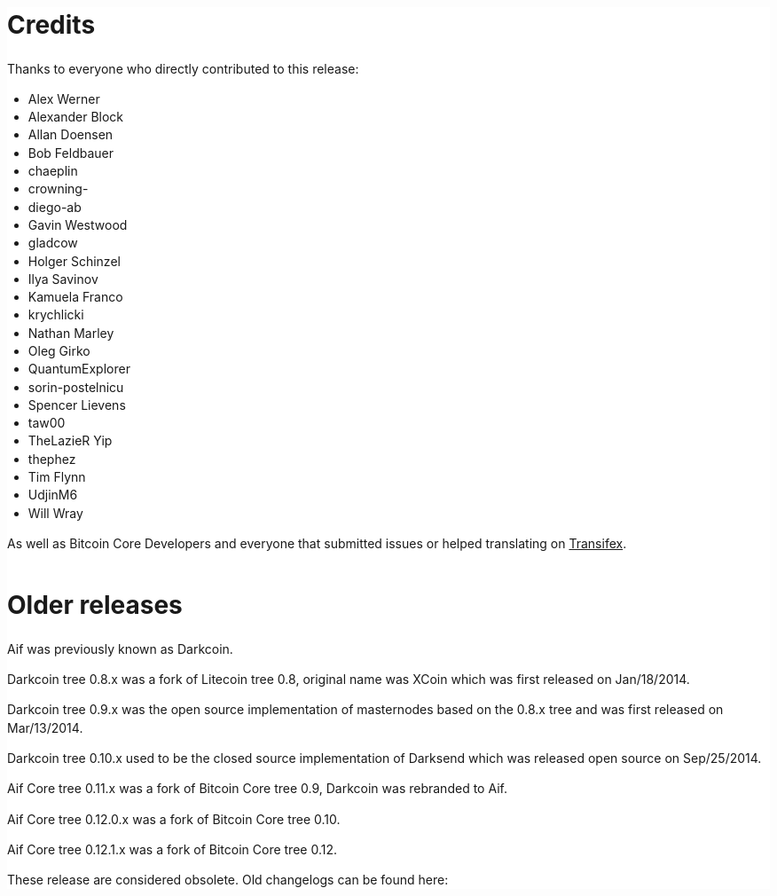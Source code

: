 Credits
=======

Thanks to everyone who directly contributed to this release:

- Alex Werner
- Alexander Block
- Allan Doensen
- Bob Feldbauer
- chaeplin
- crowning-
- diego-ab
- Gavin Westwood
- gladcow
- Holger Schinzel
- Ilya Savinov
- Kamuela Franco
- krychlicki
- Nathan Marley
- Oleg Girko
- QuantumExplorer
- sorin-postelnicu
- Spencer Lievens
- taw00
- TheLazieR Yip
- thephez
- Tim Flynn
- UdjinM6
- Will Wray

As well as Bitcoin Core Developers and everyone that submitted issues or helped translating on [Transifex](https://www.transifex.com/projects/p/aif/).


Older releases
==============

Aif was previously known as Darkcoin.

Darkcoin tree 0.8.x was a fork of Litecoin tree 0.8, original name was XCoin
which was first released on Jan/18/2014.

Darkcoin tree 0.9.x was the open source implementation of masternodes based on
the 0.8.x tree and was first released on Mar/13/2014.

Darkcoin tree 0.10.x used to be the closed source implementation of Darksend
which was released open source on Sep/25/2014.

Aif Core tree 0.11.x was a fork of Bitcoin Core tree 0.9, Darkcoin was rebranded
to Aif.

Aif Core tree 0.12.0.x was a fork of Bitcoin Core tree 0.10.

Aif Core tree 0.12.1.x was a fork of Bitcoin Core tree 0.12.

These release are considered obsolete. Old changelogs can be found here:
